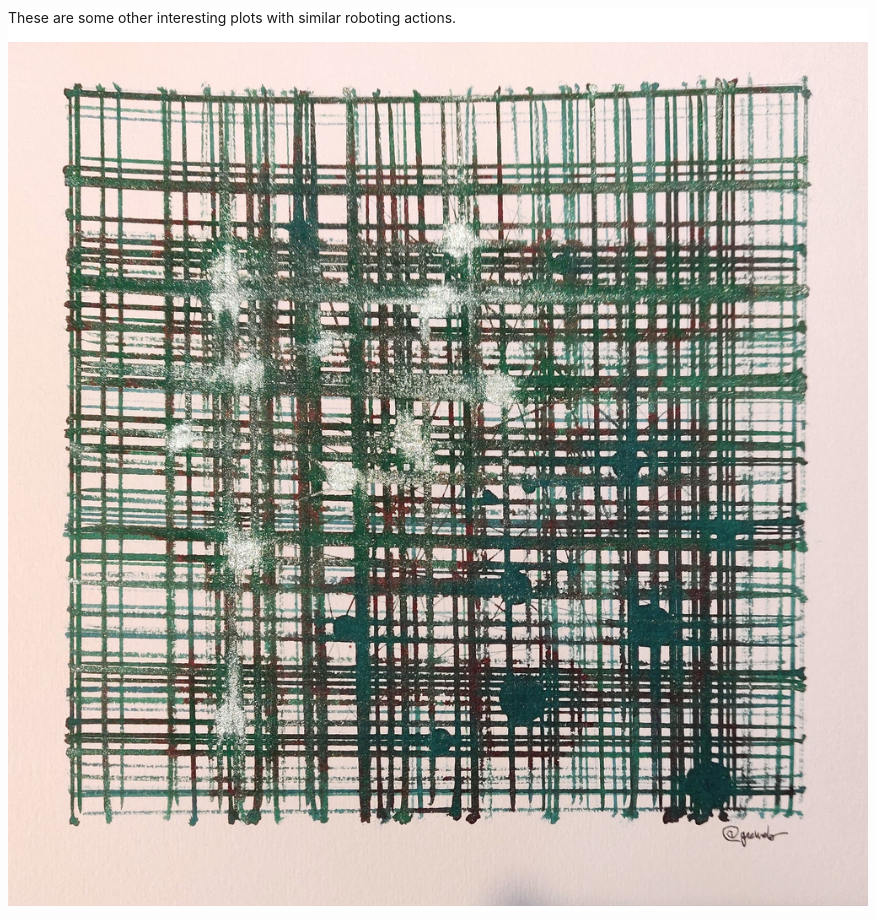 These are some other interesting plots with similar roboting actions.

<img width="100%" src="/images/plots/141b.jpg"/>